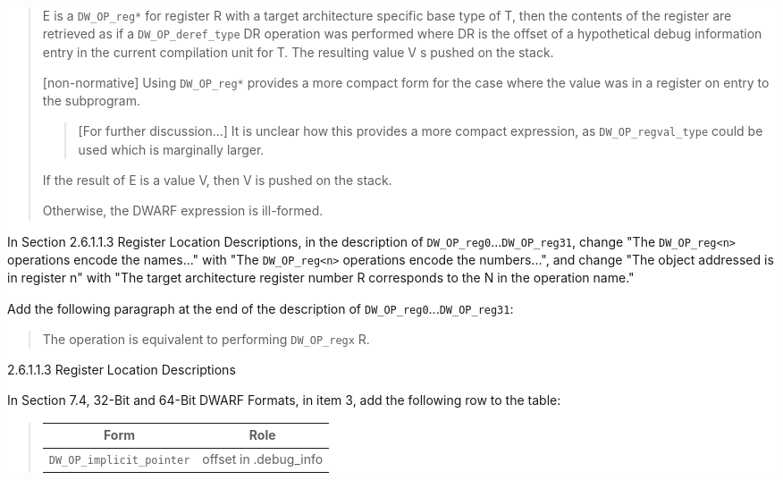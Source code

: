 > E is a `DW_OP_reg*` for register R with a target architecture specific
> base type of T, then the contents of the register are retrieved as
> if a `DW_OP_deref_type` DR operation was performed where DR is the
> offset of a hypothetical debug information entry in the current
> compilation unit for T. The resulting value V s pushed on the stack.
>
> [non-normative] Using `DW_OP_reg*` provides a more compact form for
> the case where the value was in a register on entry to the
> subprogram.
>
> > [For further discussion...]
> > It is unclear how this provides a more
> > compact expression, as `DW_OP_regval_type` could be used which is
> > marginally larger.
>
> If the result of E is a value V, then V is pushed on the stack.
>
> Otherwise, the DWARF expression is ill-formed.

In Section 2.6.1.1.3 Register Location Descriptions, in the description of
`DW_OP_reg0`...`DW_OP_reg31`, change "The `DW_OP_reg<n>` operations encode the
names..." with "The `DW_OP_reg<n>` operations encode the numbers...", and change
"The object addressed is in register n" with "The target architecture register
number R corresponds to the N in the operation name."

Add the following paragraph at the end of the description of
`DW_OP_reg0`...`DW_OP_reg31`:

> The operation is equivalent to performing `DW_OP_regx` R.

2.6.1.1.3 Register Location Descriptions

In Section 7.4, 32-Bit and 64-Bit DWARF Formats, in item 3, add the following
row to the table:

> | Form                      | Role                                   |
> | ------------------------  | -------------------------------------- |
> | `DW_OP_implicit_pointer`  | offset in .debug_info                  |
